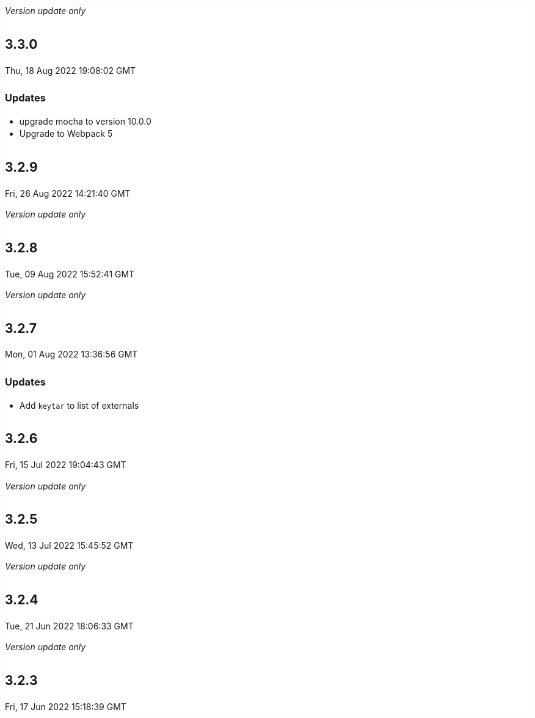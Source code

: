 *Version update only*

## 3.3.0

Thu, 18 Aug 2022 19:08:02 GMT

### Updates

- upgrade mocha to version 10.0.0
- Upgrade to Webpack 5

## 3.2.9

Fri, 26 Aug 2022 14:21:40 GMT

*Version update only*

## 3.2.8

Tue, 09 Aug 2022 15:52:41 GMT

*Version update only*

## 3.2.7

Mon, 01 Aug 2022 13:36:56 GMT

### Updates

- Add `keytar` to list of externals

## 3.2.6

Fri, 15 Jul 2022 19:04:43 GMT

*Version update only*

## 3.2.5

Wed, 13 Jul 2022 15:45:52 GMT

*Version update only*

## 3.2.4

Tue, 21 Jun 2022 18:06:33 GMT

*Version update only*

## 3.2.3

Fri, 17 Jun 2022 15:18:39 GMT
